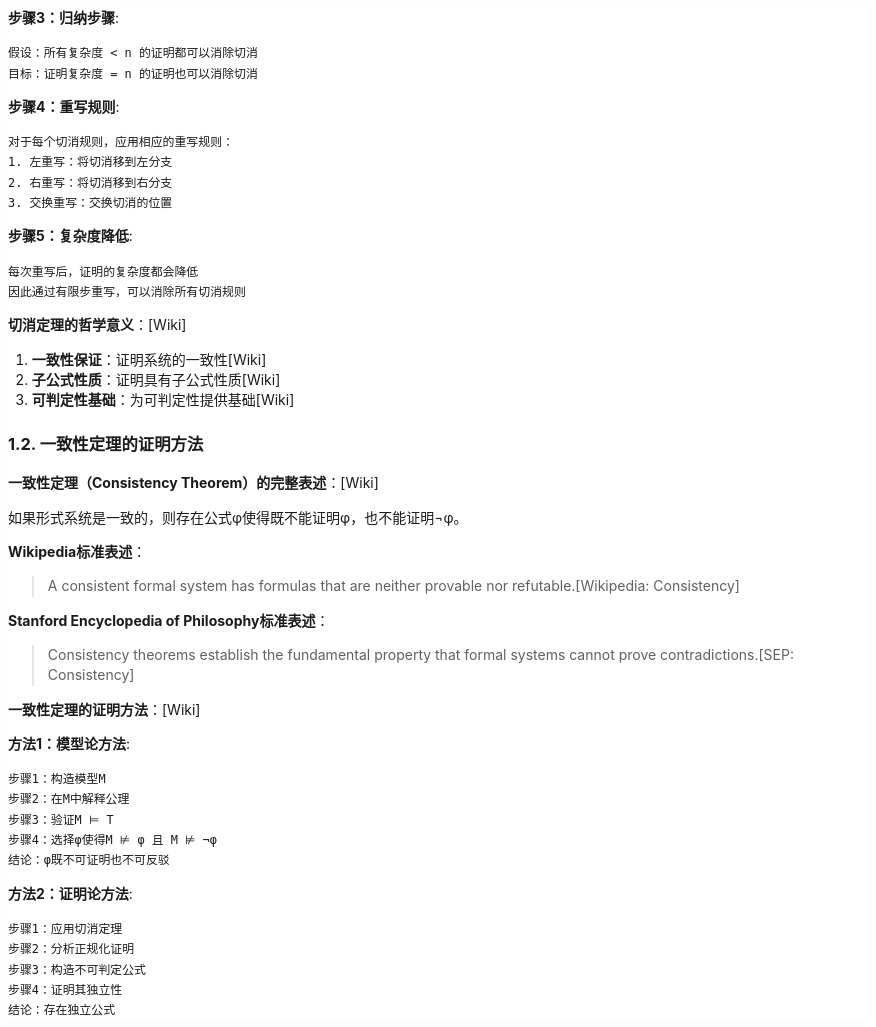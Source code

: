**步骤3：归纳步骤**:

```text
假设：所有复杂度 < n 的证明都可以消除切消
目标：证明复杂度 = n 的证明也可以消除切消
```

**步骤4：重写规则**:

```text
对于每个切消规则，应用相应的重写规则：
1. 左重写：将切消移到左分支
2. 右重写：将切消移到右分支
3. 交换重写：交换切消的位置
```

**步骤5：复杂度降低**:

```text
每次重写后，证明的复杂度都会降低
因此通过有限步重写，可以消除所有切消规则
```

**切消定理的哲学意义**：[Wiki]

1. **一致性保证**：证明系统的一致性[Wiki]
2. **子公式性质**：证明具有子公式性质[Wiki]
3. **可判定性基础**：为可判定性提供基础[Wiki]

### 1.2. 一致性定理的证明方法

**一致性定理（Consistency Theorem）的完整表述**：[Wiki]

如果形式系统是一致的，则存在公式φ使得既不能证明φ，也不能证明¬φ。

**Wikipedia标准表述**：
> A consistent formal system has formulas that are neither provable nor refutable.[Wikipedia: Consistency]

**Stanford Encyclopedia of Philosophy标准表述**：
> Consistency theorems establish the fundamental property that formal systems cannot prove contradictions.[SEP: Consistency]

**一致性定理的证明方法**：[Wiki]

**方法1：模型论方法**:

```text
步骤1：构造模型M
步骤2：在M中解释公理
步骤3：验证M ⊨ T
步骤4：选择φ使得M ⊭ φ 且 M ⊭ ¬φ
结论：φ既不可证明也不可反驳
```

**方法2：证明论方法**:

```text
步骤1：应用切消定理
步骤2：分析正规化证明
步骤3：构造不可判定公式
步骤4：证明其独立性
结论：存在独立公式
```
